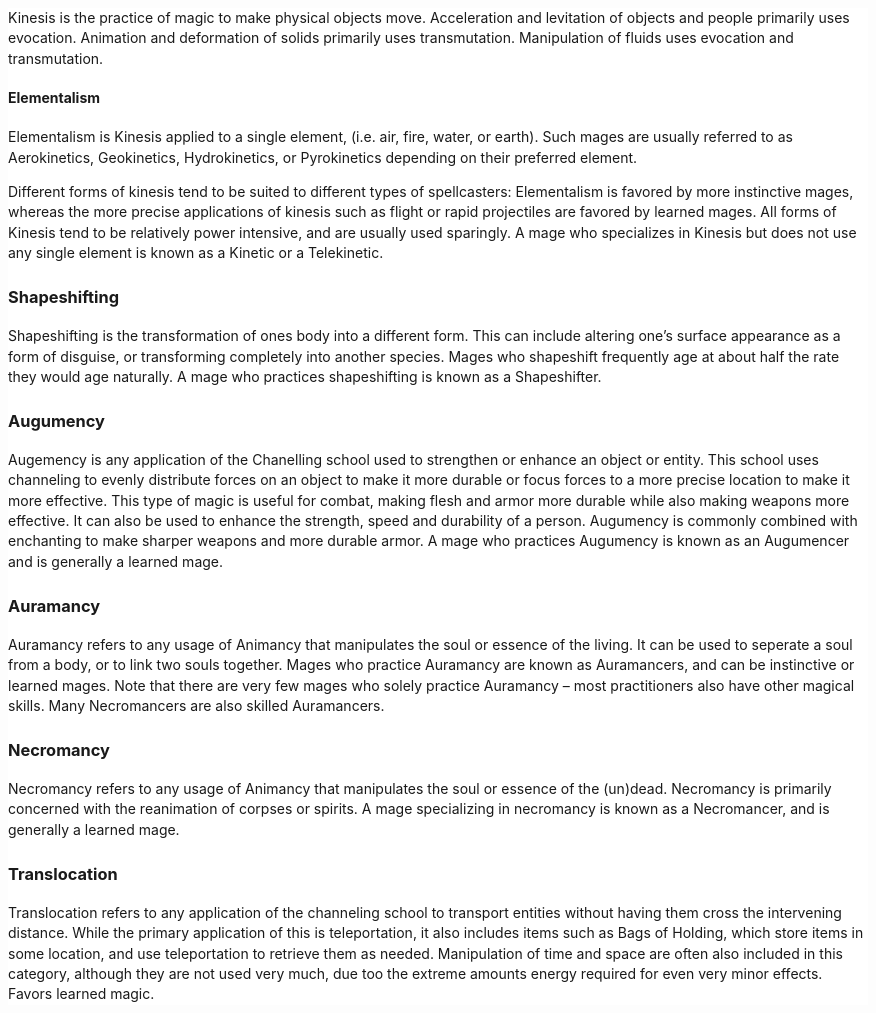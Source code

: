 Kinesis is the practice of magic to make physical objects move. 
Acceleration and levitation of objects and people primarily uses evocation. Animation and deformation of solids primarily uses transmutation. Manipulation of fluids uses evocation and transmutation.

#### Elementalism

Elementalism is Kinesis applied to a single element, (i.e. air, fire, water, or earth).  Such mages are usually referred to as Aerokinetics, Geokinetics, Hydrokinetics, or Pyrokinetics depending on their preferred element.

Different forms of kinesis tend to be suited to different types of spellcasters: Elementalism is favored by more instinctive mages, whereas the more precise applications of kinesis such as flight or rapid projectiles are favored by learned mages. All forms of Kinesis tend to be relatively power intensive, and are usually used sparingly. A mage who specializes in Kinesis but does not use any single element is known as a Kinetic or a Telekinetic.

### Shapeshifting

Shapeshifting is the transformation of ones body into a different form. This can include altering one’s surface appearance as a form of disguise, or transforming completely into another species. Mages who shapeshift frequently age at about half the rate they would age naturally.
A mage who practices shapeshifting is known as a Shapeshifter.

### Augumency

Augemency is any application of the Chanelling school used to strengthen or enhance an object or entity. This school uses channeling to evenly distribute forces on an object to make it more durable or focus forces to a more precise location to make it more effective. This type of magic is useful for combat, making flesh and armor more durable while also making weapons more effective. It can also be used to enhance the strength, speed and durability of a person.
Augumency is commonly combined with enchanting to make sharper weapons and more durable armor. A mage who practices Augumency is known as an Augumencer and is generally a learned mage.

### Auramancy

Auramancy refers to any usage of Animancy that manipulates the soul or essence of the living. 
It can be used to seperate a soul from a body, or to link two souls together.
Mages who practice Auramancy are known as Auramancers, and can be instinctive or learned mages. Note that there are very few mages who solely practice Auramancy – most practitioners also have other magical skills. Many Necromancers are also skilled Auramancers. 

### Necromancy

Necromancy refers to any usage of Animancy that manipulates the soul or essence of the (un)dead. Necromancy is primarily concerned with the reanimation of corpses or spirits.
A mage specializing in necromancy is known as a Necromancer, and is generally a learned mage.

### Translocation

Translocation refers to any application of the channeling school to transport entities without having them cross the intervening distance. While the primary application of this is teleportation, it also includes items such as Bags of Holding, which store items in some location, and use teleportation to retrieve them as needed. Manipulation of time and space are often also included in this category, although they are not used very much, due too the extreme amounts energy required for even very minor effects. Favors learned magic.
